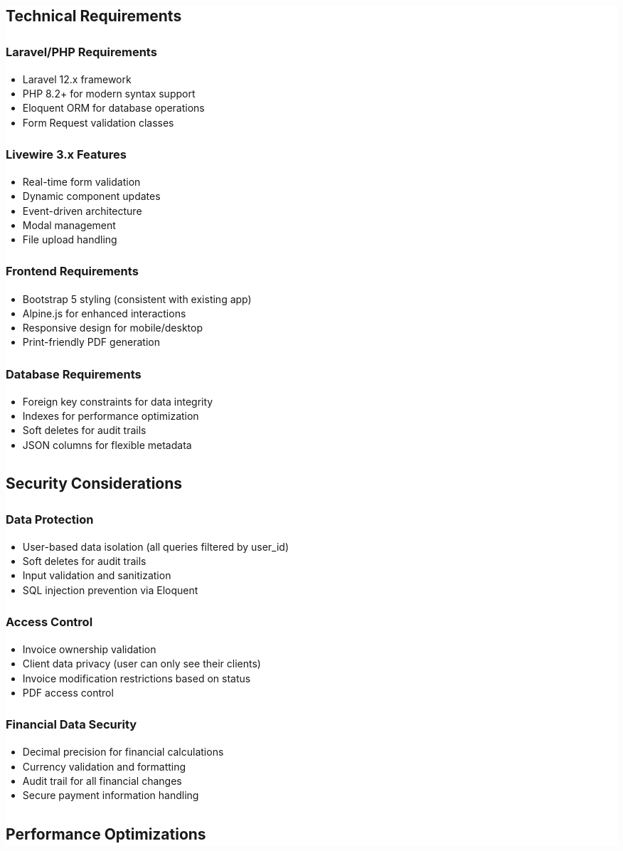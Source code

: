 ## Technical Requirements

### Laravel/PHP Requirements
- Laravel 12.x framework
- PHP 8.2+ for modern syntax support
- Eloquent ORM for database operations
- Form Request validation classes

### Livewire 3.x Features
- Real-time form validation
- Dynamic component updates
- Event-driven architecture
- Modal management
- File upload handling

### Frontend Requirements
- Bootstrap 5 styling (consistent with existing app)
- Alpine.js for enhanced interactions
- Responsive design for mobile/desktop
- Print-friendly PDF generation

### Database Requirements
- Foreign key constraints for data integrity
- Indexes for performance optimization
- Soft deletes for audit trails
- JSON columns for flexible metadata

## Security Considerations

### Data Protection
- User-based data isolation (all queries filtered by user_id)
- Soft deletes for audit trails
- Input validation and sanitization
- SQL injection prevention via Eloquent

### Access Control
- Invoice ownership validation
- Client data privacy (user can only see their clients)
- Invoice modification restrictions based on status
- PDF access control

### Financial Data Security
- Decimal precision for financial calculations
- Currency validation and formatting
- Audit trail for all financial changes
- Secure payment information handling

## Performance Optimizations
